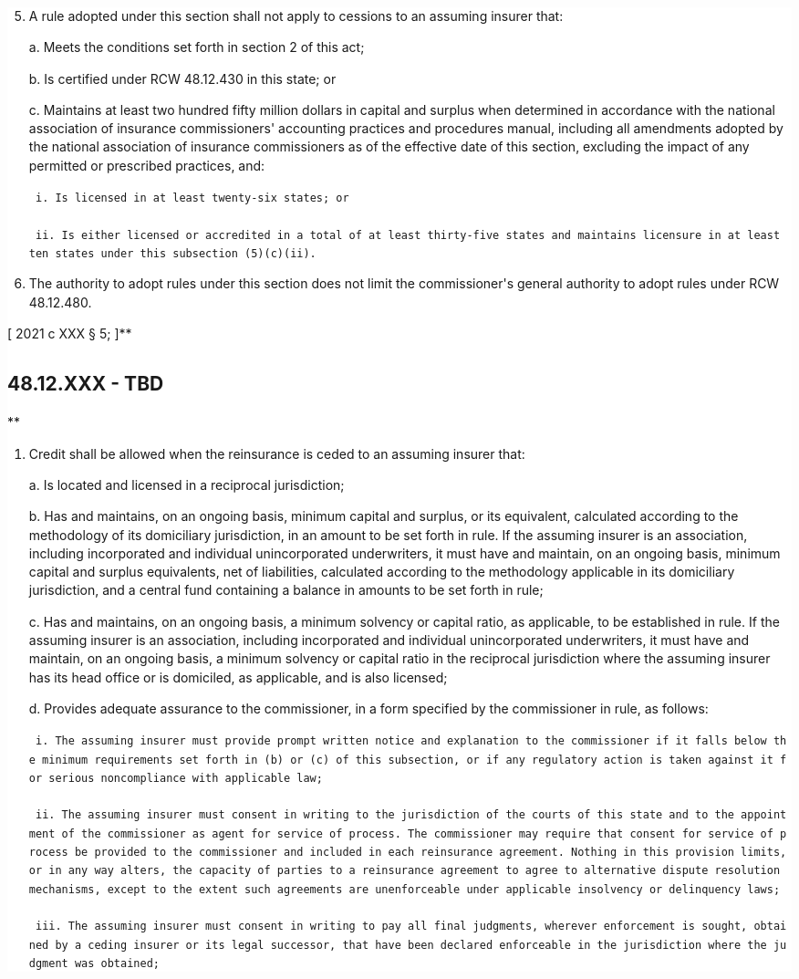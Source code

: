 5. A rule adopted under this section shall not apply to cessions to an assuming insurer that:

    a. Meets the conditions set forth in section 2 of this act;

    b. Is certified under RCW 48.12.430 in this state; or

    c. Maintains at least two hundred fifty million dollars in capital and surplus when determined in accordance with the national association of insurance commissioners' accounting practices and procedures manual, including all amendments adopted by the national association of insurance commissioners as of the effective date of this section, excluding the impact of any permitted or prescribed practices, and:

        i. Is licensed in at least twenty-six states; or

        ii. Is either licensed or accredited in a total of at least thirty-five states and maintains licensure in at least ten states under this subsection (5)(c)(ii).

6. The authority to adopt rules under this section does not limit the commissioner's general authority to adopt rules under RCW 48.12.480.


[ 2021 c XXX § 5; ]**

## **48.12.XXX - TBD**
**
1. Credit shall be allowed when the reinsurance is ceded to an assuming insurer that:

    a. Is located and licensed in a reciprocal jurisdiction;

    b. Has and maintains, on an ongoing basis, minimum capital and surplus, or its equivalent, calculated according to the methodology of its domiciliary jurisdiction, in an amount to be set forth in rule. If the assuming insurer is an association, including incorporated and individual unincorporated underwriters, it must have and maintain, on an ongoing basis, minimum capital and surplus equivalents, net of liabilities, calculated according to the methodology applicable in its domiciliary jurisdiction, and a central fund containing a balance in amounts to be set forth in rule;

    c. Has and maintains, on an ongoing basis, a minimum solvency or capital ratio, as applicable, to be established in rule. If the assuming insurer is an association, including incorporated and individual unincorporated underwriters, it must have and maintain, on an ongoing basis, a minimum solvency or capital ratio in the reciprocal jurisdiction where the assuming insurer has its head office or is domiciled, as applicable, and is also licensed;

    d. Provides adequate assurance to the commissioner, in a form specified by the commissioner in rule, as follows:

        i. The assuming insurer must provide prompt written notice and explanation to the commissioner if it falls below the minimum requirements set forth in (b) or (c) of this subsection, or if any regulatory action is taken against it for serious noncompliance with applicable law;

        ii. The assuming insurer must consent in writing to the jurisdiction of the courts of this state and to the appointment of the commissioner as agent for service of process. The commissioner may require that consent for service of process be provided to the commissioner and included in each reinsurance agreement. Nothing in this provision limits, or in any way alters, the capacity of parties to a reinsurance agreement to agree to alternative dispute resolution mechanisms, except to the extent such agreements are unenforceable under applicable insolvency or delinquency laws;

        iii. The assuming insurer must consent in writing to pay all final judgments, wherever enforcement is sought, obtained by a ceding insurer or its legal successor, that have been declared enforceable in the jurisdiction where the judgment was obtained;
